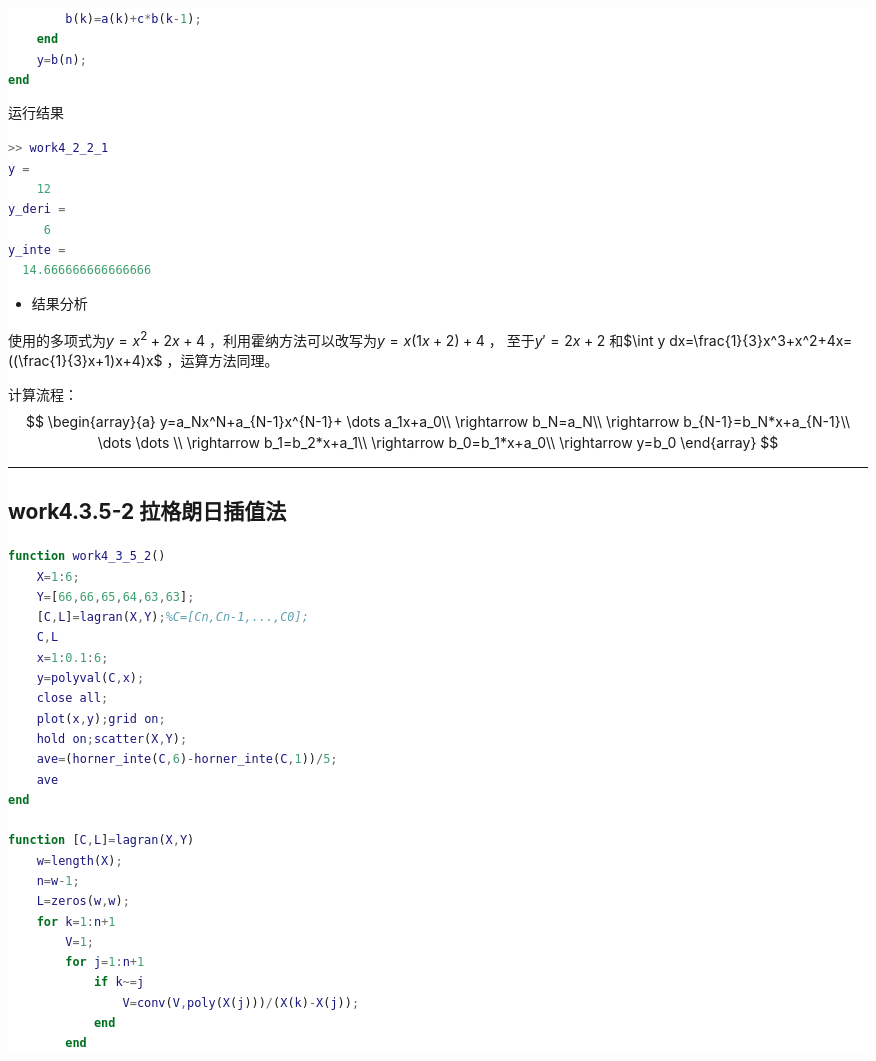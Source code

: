```matlab
        b(k)=a(k)+c*b(k-1);
    end
    y=b(n);
end
```

运行结果

```matlab
>> work4_2_2_1
y =
    12
y_deri =
     6
y_inte =
  14.666666666666666
```

- 结果分析

使用的多项式为$y=x^2+2x+4$ ，利用霍纳方法可以改写为$y=x(1x+2)+4$ ， 至于$y'=2x+2$ 和$\int y dx=\frac{1}{3}x^3+x^2+4x=((\frac{1}{3}x+1)x+4)x$ ，运算方法同理。

计算流程：
$$
\begin{array}{a}
y=a_Nx^N+a_{N-1}x^{N-1}+ \dots a_1x+a_0\\
\rightarrow b_N=a_N\\
\rightarrow b_{N-1}=b_N*x+a_{N-1}\\
 \dots  \dots \\
\rightarrow b_1=b_2*x+a_1\\
\rightarrow b_0=b_1*x+a_0\\
\rightarrow y=b_0
\end{array}
$$

------

## work4.3.5-2		拉格朗日插值法

```matlab
function work4_3_5_2()
    X=1:6;
    Y=[66,66,65,64,63,63];
    [C,L]=lagran(X,Y);%C=[Cn,Cn-1,...,C0];
    C,L
    x=1:0.1:6;
    y=polyval(C,x);
    close all;
    plot(x,y);grid on;
    hold on;scatter(X,Y);
    ave=(horner_inte(C,6)-horner_inte(C,1))/5;
    ave
end

function [C,L]=lagran(X,Y)
    w=length(X);
    n=w-1;
    L=zeros(w,w);
    for k=1:n+1
        V=1;
        for j=1:n+1
            if k~=j
                V=conv(V,poly(X(j)))/(X(k)-X(j));
            end
        end
```